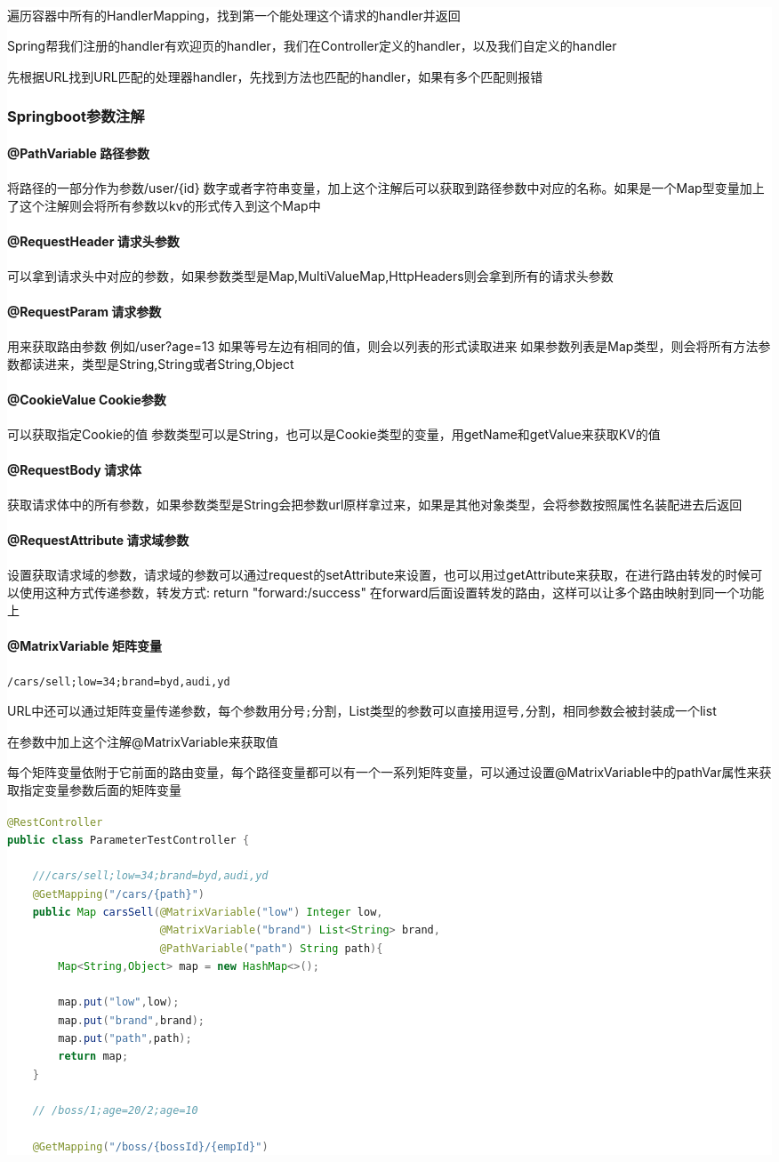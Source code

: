 遍历容器中所有的HandlerMapping，找到第一个能处理这个请求的handler并返回

Spring帮我们注册的handler有欢迎页的handler，我们在Controller定义的handler，以及我们自定义的handler

先根据URL找到URL匹配的处理器handler，先找到方法也匹配的handler，如果有多个匹配则报错

### Springboot参数注解

#### @PathVariable  路径参数

将路径的一部分作为参数/user/{id}
数字或者字符串变量，加上这个注解后可以获取到路径参数中对应的名称。如果是一个Map型变量加上了这个注解则会将所有参数以kv的形式传入到这个Map中

#### @RequestHeader  请求头参数

可以拿到请求头中对应的参数，如果参数类型是Map,MultiValueMap,HttpHeaders则会拿到所有的请求头参数

#### @RequestParam  请求参数

用来获取路由参数
例如/user?age=13
如果等号左边有相同的值，则会以列表的形式读取进来
如果参数列表是Map类型，则会将所有方法参数都读进来，类型是String,String或者String,Object

#### @CookieValue  Cookie参数

可以获取指定Cookie的值
参数类型可以是String，也可以是Cookie类型的变量，用getName和getValue来获取KV的值

#### @RequestBody  请求体

获取请求体中的所有参数，如果参数类型是String会把参数url原样拿过来，如果是其他对象类型，会将参数按照属性名装配进去后返回

#### @RequestAttribute 请求域参数

设置获取请求域的参数，请求域的参数可以通过request的setAttribute来设置，也可以用过getAttribute来获取，在进行路由转发的时候可以使用这种方式传递参数，转发方式:
return "forward:/success" 在forward后面设置转发的路由，这样可以让多个路由映射到同一个功能上

#### @MatrixVariable  矩阵变量

```
/cars/sell;low=34;brand=byd,audi,yd
```

URL中还可以通过矩阵变量传递参数，每个参数用分号`;`分割，List类型的参数可以直接用逗号`,`分割，相同参数会被封装成一个list

在参数中加上这个注解@MatrixVariable来获取值

每个矩阵变量依附于它前面的路由变量，每个路径变量都可以有一个一系列矩阵变量，可以通过设置@MatrixVariable中的pathVar属性来获取指定变量参数后面的矩阵变量

```java
@RestController
public class ParameterTestController {

    ///cars/sell;low=34;brand=byd,audi,yd
    @GetMapping("/cars/{path}")
    public Map carsSell(@MatrixVariable("low") Integer low,
                        @MatrixVariable("brand") List<String> brand,
                        @PathVariable("path") String path){
        Map<String,Object> map = new HashMap<>();

        map.put("low",low);
        map.put("brand",brand);
        map.put("path",path);
        return map;
    }

    // /boss/1;age=20/2;age=10

    @GetMapping("/boss/{bossId}/{empId}")
```